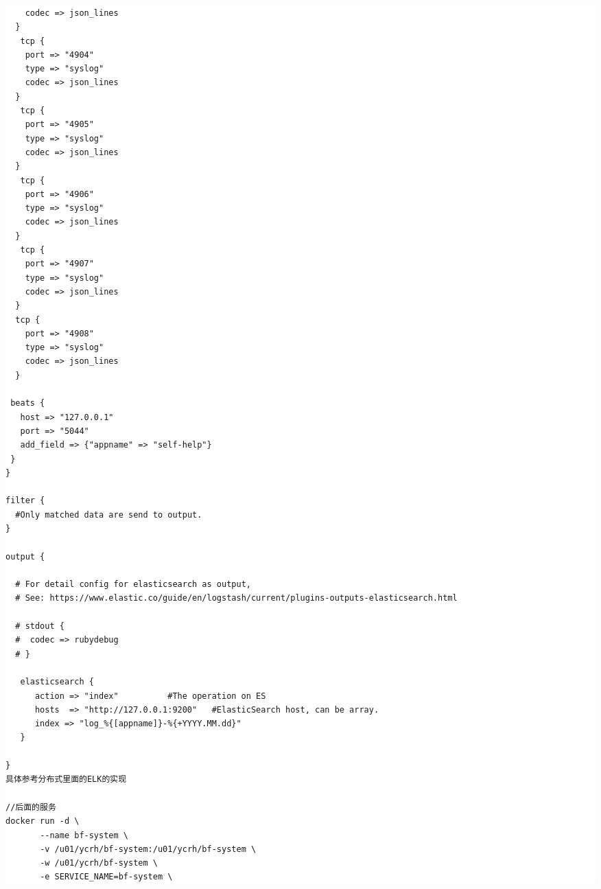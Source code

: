 ```shell
    codec => json_lines
  }
   tcp {
    port => "4904"
    type => "syslog"
    codec => json_lines
  }
   tcp {
    port => "4905"
    type => "syslog"
    codec => json_lines
  }
   tcp {
    port => "4906"
    type => "syslog"
    codec => json_lines
  }
   tcp {
    port => "4907"
    type => "syslog"
    codec => json_lines
  }
  tcp {
    port => "4908"
    type => "syslog"
    codec => json_lines
  }

 beats {
   host => "127.0.0.1"
   port => "5044"
   add_field => {"appname" => "self-help"} 
 }
}

filter {
  #Only matched data are send to output. 
}

output {

  # For detail config for elasticsearch as output,
  # See: https://www.elastic.co/guide/en/logstash/current/plugins-outputs-elasticsearch.html

  # stdout {
  #  codec => rubydebug
  # }

   elasticsearch {
      action => "index"          #The operation on ES
      hosts  => "http://127.0.0.1:9200"   #ElasticSearch host, can be array.
      index => "log_%{[appname]}-%{+YYYY.MM.dd}"
   }
  
}
具体参考分布式里面的ELK的实现

//后面的服务
docker run -d \
       --name bf-system \
       -v /u01/ycrh/bf-system:/u01/ycrh/bf-system \
       -w /u01/ycrh/bf-system \
       -e SERVICE_NAME=bf-system \
```